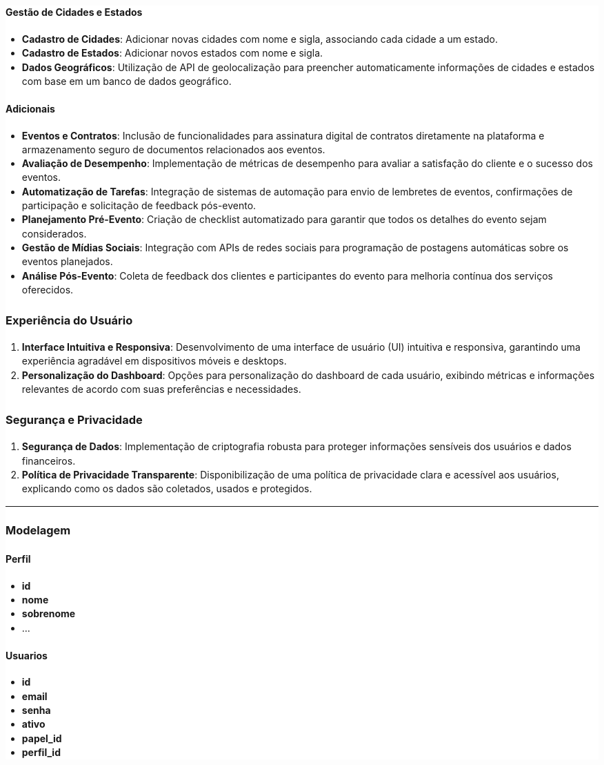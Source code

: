 #### Gestão de Cidades e Estados
- **Cadastro de Cidades**: Adicionar novas cidades com nome e sigla, associando cada cidade a um estado.
- **Cadastro de Estados**: Adicionar novos estados com nome e sigla.
- **Dados Geográficos**: Utilização de API de geolocalização para preencher automaticamente informações de cidades e estados com base em um banco de dados geográfico.

#### Adicionais
- **Eventos e Contratos**: Inclusão de funcionalidades para assinatura digital de contratos diretamente na plataforma e armazenamento seguro de documentos relacionados aos eventos.
- **Avaliação de Desempenho**: Implementação de métricas de desempenho para avaliar a satisfação do cliente e o sucesso dos eventos.
- **Automatização de Tarefas**: Integração de sistemas de automação para envio de lembretes de eventos, confirmações de participação e solicitação de feedback pós-evento.
- **Planejamento Pré-Evento**: Criação de checklist automatizado para garantir que todos os detalhes do evento sejam considerados.
- **Gestão de Mídias Sociais**: Integração com APIs de redes sociais para programação de postagens automáticas sobre os eventos planejados.
- **Análise Pós-Evento**: Coleta de feedback dos clientes e participantes do evento para melhoria contínua dos serviços oferecidos.

### Experiência do Usuário
1. **Interface Intuitiva e Responsiva**: Desenvolvimento de uma interface de usuário (UI) intuitiva e responsiva, garantindo uma experiência agradável em dispositivos móveis e desktops.
2. **Personalização do Dashboard**: Opções para personalização do dashboard de cada usuário, exibindo métricas e informações relevantes de acordo com suas preferências e necessidades.

### Segurança e Privacidade
1. **Segurança de Dados**: Implementação de criptografia robusta para proteger informações sensíveis dos usuários e dados financeiros.
2. **Política de Privacidade Transparente**: Disponibilização de uma política de privacidade clara e acessível aos usuários, explicando como os dados são coletados, usados e protegidos.

---

### Modelagem

#### Perfil
- **id**
- **nome**
- **sobrenome**
- ...

#### Usuarios
- **id**
- **email**
- **senha**
- **ativo**
- **papel_id**
- **perfil_id**
